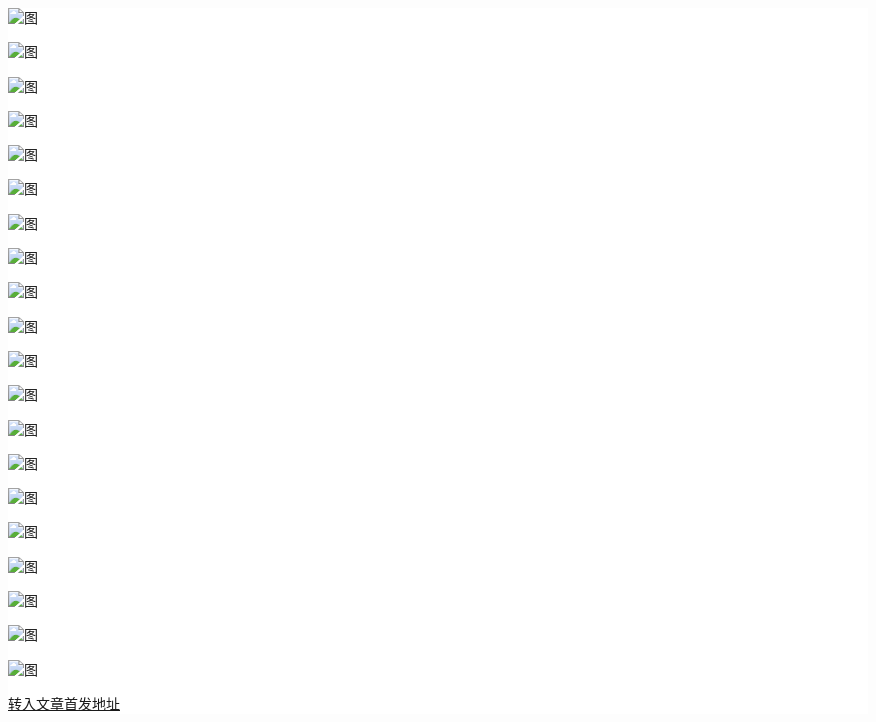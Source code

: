![图](http://news.nankai.edu.cn/ywsd/system/2022/02/25/e)

![图](http://news.nankai.edu.cn/ywsd/system/2022/02/25/)

![图](http://news.nankai.edu.cn/ywsd/system/2022/02/25/i)

![图](http://news.nankai.edu.cn/ywsd/system/2022/02/25/a)

![图](http://news.nankai.edu.cn/ywsd/system/2022/02/25/k)

![图](http://news.nankai.edu.cn/ywsd/system/2022/02/25/n)

![图](http://news.nankai.edu.cn/ywsd/system/2022/02/25/a)

![图](http://news.nankai.edu.cn/ywsd/system/2022/02/25/n)

![图](http://news.nankai.edu.cn/ywsd/system/2022/02/25/)

![图](http://news.nankai.edu.cn/ywsd/system/2022/02/25/s)

![图](http://news.nankai.edu.cn/ywsd/system/2022/02/25/w)

![图](http://news.nankai.edu.cn/ywsd/system/2022/02/25/e)

![图](http://news.nankai.edu.cn/ywsd/system/2022/02/25/n)

![图](http://news.nankai.edu.cn/)

![图](http://news.nankai.edu.cn/)

![图](http://news.nankai.edu.cn/ywsd/system/2022/02/25/:)

![图](http://news.nankai.edu.cn/ywsd/system/2022/02/25/p)

![图](http://news.nankai.edu.cn/ywsd/system/2022/02/25/t)

![图](http://news.nankai.edu.cn/ywsd/system/2022/02/25/t)

![图](http://news.nankai.edu.cn/ywsd/system/2022/02/25/h)

[转入文章首发地址](http://news.nankai.edu.cn/ywsd/system/2022/02/25/030050385.shtml)